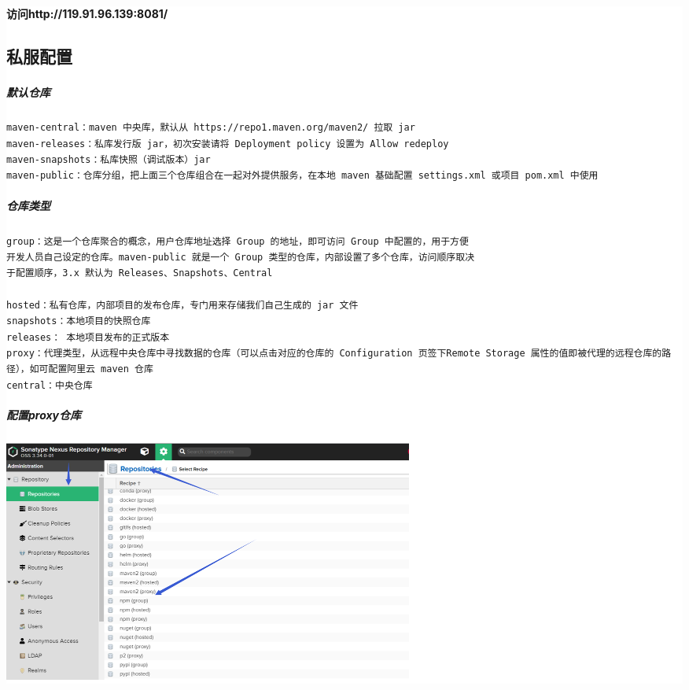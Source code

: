 **访问http://119.91.96.139:8081/**

## 私服配置

##### 默认仓库

```tex
maven-central：maven 中央库，默认从 https://repo1.maven.org/maven2/ 拉取 jar
maven-releases：私库发行版 jar，初次安装请将 Deployment policy 设置为 Allow redeploy
maven-snapshots：私库快照（调试版本）jar
maven-public：仓库分组，把上面三个仓库组合在一起对外提供服务，在本地 maven 基础配置 settings.xml 或项目 pom.xml 中使用
```

##### 仓库类型

```text
group：这是一个仓库聚合的概念，用户仓库地址选择 Group 的地址，即可访问 Group 中配置的，用于方便
开发人员自己设定的仓库。maven-public 就是一个 Group 类型的仓库，内部设置了多个仓库，访问顺序取决
于配置顺序，3.x 默认为 Releases、Snapshots、Central

hosted：私有仓库，内部项目的发布仓库，专门用来存储我们自己生成的 jar 文件
snapshots：本地项目的快照仓库
releases： 本地项目发布的正式版本
proxy：代理类型，从远程中央仓库中寻找数据的仓库（可以点击对应的仓库的 Configuration 页签下Remote Storage 属性的值即被代理的远程仓库的路径），如可配置阿里云 maven 仓库
central：中央仓库
```

##### **配置proxy仓库**

<img src="index.assets/image-20210904002222730.png" alt="image-20210904002222730" style="zoom: 50%;" />
